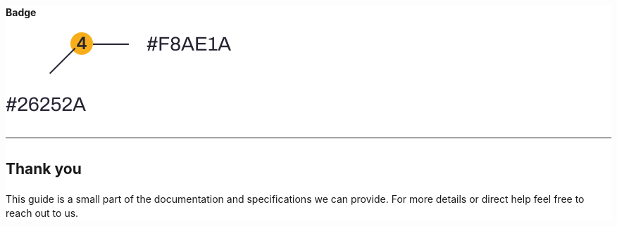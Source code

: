 
**Badge**

![](../images/badges-anatomy.svg)
  

---

## Thank you

This guide is a small part of the documentation and specifications we can provide. For more details or direct help feel free to reach out to us.

